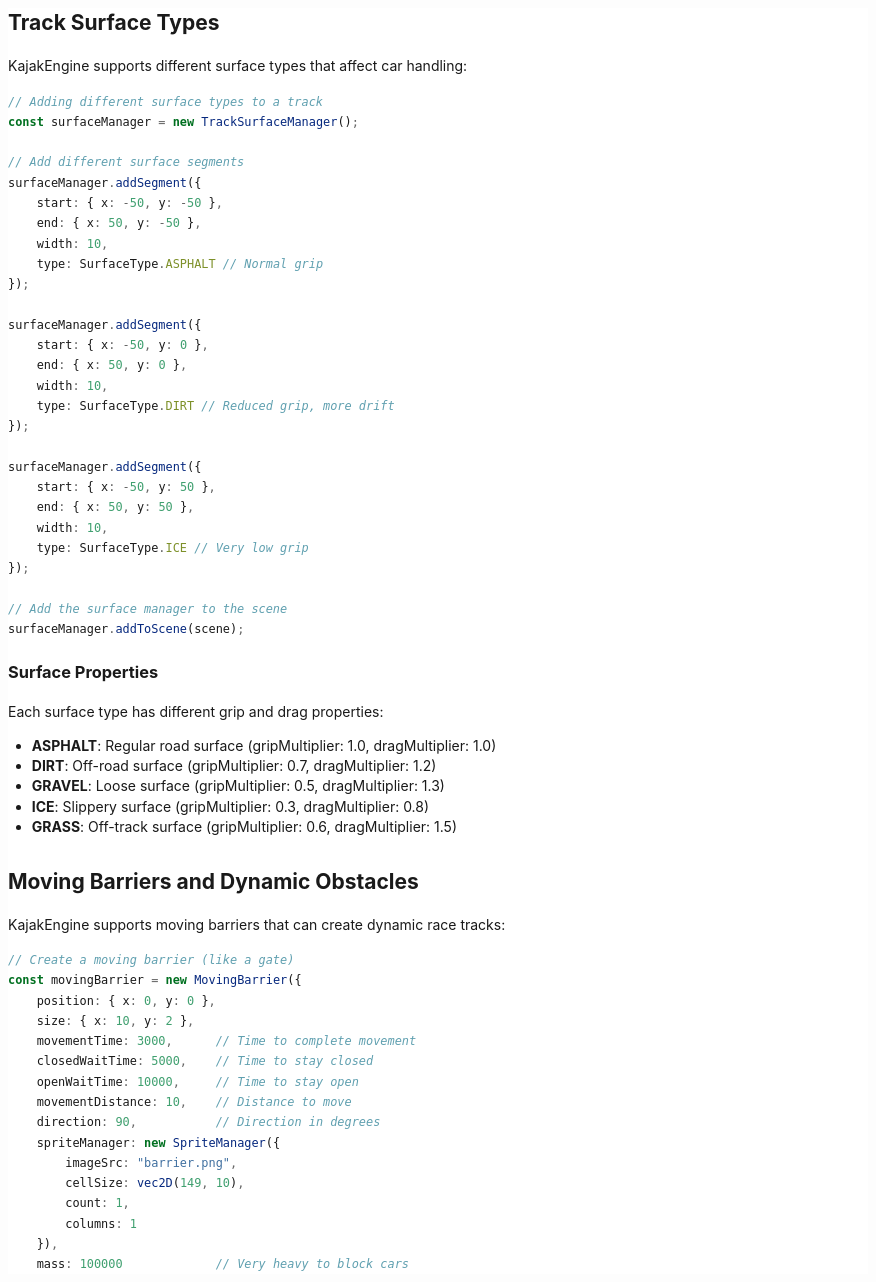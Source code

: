 ## Track Surface Types

KajakEngine supports different surface types that affect car handling:

```typescript
// Adding different surface types to a track
const surfaceManager = new TrackSurfaceManager();

// Add different surface segments
surfaceManager.addSegment({
    start: { x: -50, y: -50 },
    end: { x: 50, y: -50 },
    width: 10,
    type: SurfaceType.ASPHALT // Normal grip
});

surfaceManager.addSegment({
    start: { x: -50, y: 0 },
    end: { x: 50, y: 0 },
    width: 10,
    type: SurfaceType.DIRT // Reduced grip, more drift
});

surfaceManager.addSegment({
    start: { x: -50, y: 50 },
    end: { x: 50, y: 50 },
    width: 10,
    type: SurfaceType.ICE // Very low grip
});

// Add the surface manager to the scene
surfaceManager.addToScene(scene);
```

### Surface Properties

Each surface type has different grip and drag properties:

- **ASPHALT**: Regular road surface (gripMultiplier: 1.0, dragMultiplier: 1.0)
- **DIRT**: Off-road surface (gripMultiplier: 0.7, dragMultiplier: 1.2)
- **GRAVEL**: Loose surface (gripMultiplier: 0.5, dragMultiplier: 1.3)
- **ICE**: Slippery surface (gripMultiplier: 0.3, dragMultiplier: 0.8)
- **GRASS**: Off-track surface (gripMultiplier: 0.6, dragMultiplier: 1.5)

## Moving Barriers and Dynamic Obstacles

KajakEngine supports moving barriers that can create dynamic race tracks:

```typescript
// Create a moving barrier (like a gate)
const movingBarrier = new MovingBarrier({
    position: { x: 0, y: 0 },
    size: { x: 10, y: 2 },
    movementTime: 3000,      // Time to complete movement
    closedWaitTime: 5000,    // Time to stay closed
    openWaitTime: 10000,     // Time to stay open
    movementDistance: 10,    // Distance to move
    direction: 90,           // Direction in degrees
    spriteManager: new SpriteManager({
        imageSrc: "barrier.png",
        cellSize: vec2D(149, 10),
        count: 1,
        columns: 1
    }),
    mass: 100000             // Very heavy to block cars
```